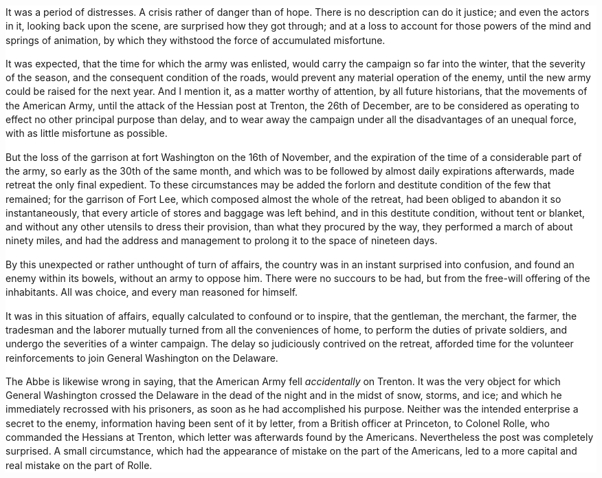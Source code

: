    It was a period of distresses. A crisis rather of danger than of hope.
   There is no description can do it justice; and even the actors in it,
   looking back upon the scene, are surprised how they got through; and at a
   loss to account for those powers of the mind and springs of animation, by
   which they withstood the force of accumulated misfortune.

   It was expected, that the time for which the army was enlisted, would
   carry the campaign so far into the winter, that the severity of the
   season, and the consequent condition of the roads, would prevent any
   material operation of the enemy, until the new army could be raised for
   the next year. And I mention it, as a matter worthy of attention, by all
   future historians, that the movements of the American Army, until the
   attack of the Hessian post at Trenton, the 26th of December, are
   to be considered as operating to effect no other principal purpose than
   delay, and to wear away the campaign under all the disadvantages of an
   unequal force, with as little misfortune as possible.

   But the loss of the garrison at fort Washington on the 16th of
   November, and the expiration of the time of a considerable part of the
   army, so early as the 30th of the same month, and which was to be
   followed by almost daily expirations afterwards, made retreat the only
   final expedient. To these circumstances may be added the forlorn and
   destitute condition of the few that remained; for the garrison of Fort
   Lee, which composed almost the whole of the retreat, had been obliged to
   abandon it so instantaneously, that every article of stores and baggage was
   left behind, and in this destitute condition, without tent or blanket, and
   without any other utensils to dress their provision, than what they
   procured by the way, they performed a march of about ninety miles, and had
   the address and management to prolong it to the space of nineteen days.

   By this unexpected or rather unthought of turn of affairs, the country was
   in an instant surprised into confusion, and found an enemy within its
   bowels, without an army to oppose him. There were no succours to be had,
   but from the free-will offering of the inhabitants. All was choice, and
   every man reasoned for himself.

   It was in this situation of affairs, equally calculated to confound or to
   inspire, that the gentleman, the merchant, the farmer, the tradesman and
   the laborer mutually turned from all the conveniences of home, to perform
   the duties of private soldiers, and undergo the severities of a winter
   campaign. The delay so judiciously contrived on the retreat, afforded time
   for the volunteer reinforcements to join General Washington on the
   Delaware.

   The Abbe is likewise wrong in saying, that the American Army fell
   *accidentally* on Trenton. It was the very object for which General
   Washington crossed the Delaware in the dead of the night and in the midst
   of snow, storms, and ice; and which he immediately recrossed with his
   prisoners, as soon as he had accomplished his purpose. Neither was the
   intended enterprise a secret to the enemy, information having been sent of
   it by letter, from a British officer at Princeton, to Colonel Rolle, who
   commanded the Hessians at Trenton, which letter was afterwards found by
   the Americans. Nevertheless the post was completely surprised. A small
   circumstance, which had the appearance of mistake on the part of the
   Americans, led to a more capital and real mistake on the part of Rolle.
